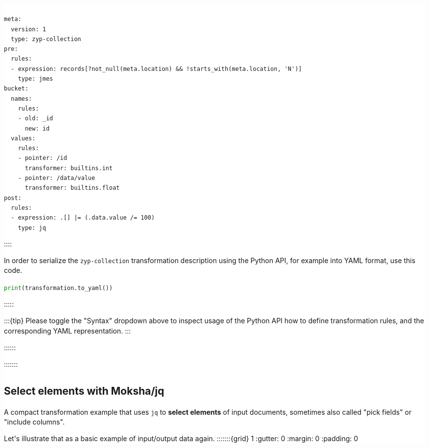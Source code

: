 ```{code-block} yaml

meta:
  version: 1
  type: zyp-collection
pre:
  rules:
  - expression: records[?not_null(meta.location) && !starts_with(meta.location, 'N')]
    type: jmes
bucket:
  names:
    rules:
    - old: _id
      new: id
  values:
    rules:
    - pointer: /id
      transformer: builtins.int
    - pointer: /data/value
      transformer: builtins.float
post:
  rules:
  - expression: .[] |= (.data.value /= 100)
    type: jq
```
::::

In order to serialize the `zyp-collection` transformation description using the Python API,
for example into YAML format, use this code.
```python
print(transformation.to_yaml())
```
:::::

:::{tip}
Please toggle the "Syntax" dropdown above to inspect usage of the Python API
how to define transformation rules, and the corresponding YAML representation.
:::

::::::

:::::::


## Select elements with Moksha/jq
A compact transformation example that uses `jq` to **select elements** of input documents,
sometimes also called "pick fields" or "include columns".

Let's illustrate that as a basic example of input/output data again.
:::::::{grid} 1
:gutter: 0
:margin: 0
:padding: 0


[issue tracker]: https://github.com/crate/commons-codec/issues
[jqlang manual]: https://jqlang.github.io/jq/manual/